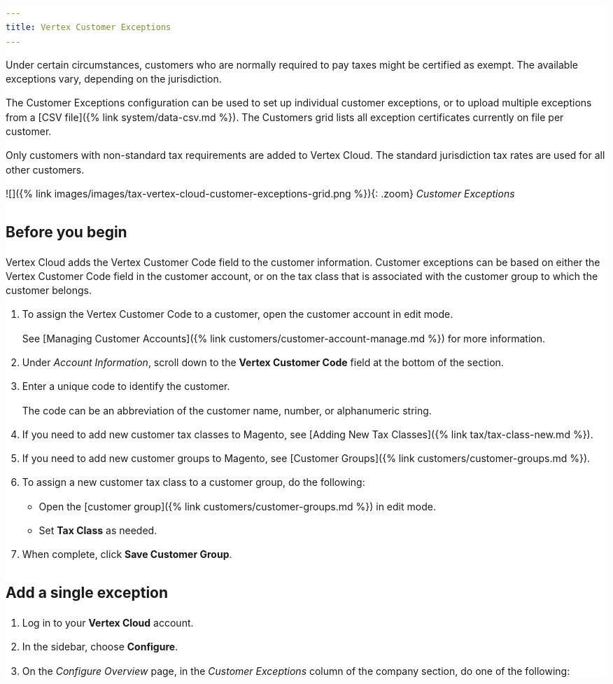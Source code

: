 ```yaml
---
title: Vertex Customer Exceptions
---
```


Under certain circumstances, customers who are normally required to pay taxes might be certified as exempt. The available exceptions vary, depending on the jurisdiction.

The Customer Exceptions configuration can be used to set up individual customer exceptions, or to upload multiple exceptions from a [CSV file]({% link system/data-csv.md %}). The Customers grid lists all exception certificates currently on file per customer.

Only customers with non-standard tax requirements are added to Vertex Cloud. The standard jurisdiction tax rates are used for all other customers.

![]({% link images/images/tax-vertex-cloud-customer-exceptions-grid.png %}){: .zoom}
_Customer Exceptions_

## Before you begin

Vertex Cloud adds the Vertex Customer Code field to the customer information. Customer exceptions can be based on either the Vertex Customer Code field in the customer account, or on the tax class that is associated with the customer group to which the customer belongs.

1. To assign the Vertex Customer Code to a customer, open the customer account in edit mode.

   See [Managing Customer Accounts]({% link customers/customer-account-manage.md %}) for more information.

1. Under _Account Information_, scroll down to the **Vertex Customer Code** field at the bottom of the section.

1. Enter a unique code to identify the customer.

   The code can be an abbreviation of the customer name, number, or alphanumeric string.

1. If you need to add new customer tax classes to Magento, see [Adding New Tax Classes]({% link tax/tax-class-new.md %}).

1. If you need to add new customer groups to Magento, see [Customer Groups]({% link customers/customer-groups.md %}).

1. To assign a new customer tax class to a customer group, do the following:

   - Open the [customer group]({% link customers/customer-groups.md %}) in edit mode.

   - Set **Tax Class** as needed.

1. When complete, click **Save Customer Group**.

## Add a single exception

1. Log in to your **Vertex Cloud** account.

1. In the sidebar, choose **Configure**.

1. On the _Configure Overview_ page, in the _Customer Exceptions_ column of the company section, do one of the following:
